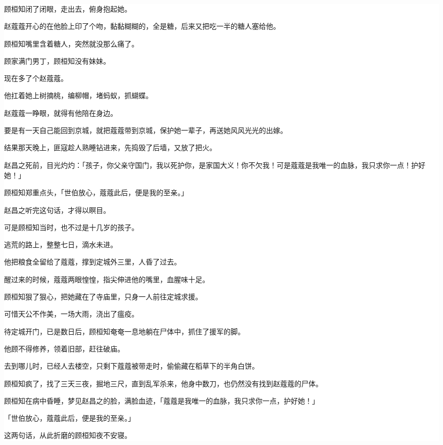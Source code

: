 顾桓知闭了闭眼，走出去，俯身抱起她。


赵蔻蔻开心的在他脸上印了个吻，黏黏糊糊的，全是糖，后来又把吃一半的糖人塞给他。


顾桓知嘴里含着糖人，突然就没那么痛了。


顾家满门男丁，顾桓知没有妹妹。


现在多了个赵蔻蔻。


他扛着她上树摘桃，编柳帽，堵蚂蚁，抓蝴蝶。


赵蔻蔻一睁眼，就得有他陪在身边。


要是有一天自己能回到京城，就把蔻蔻带到京城，保护她一辈子，再送她风风光光的出嫁。


结果那天晚上，匪寇趁人熟睡钻进来，先捣毁了后墙，又放了把火。


赵昌之死前，目光灼灼：「孩子，你父亲守国门，我以死护你，是家国大义！你不欠我！可是蔻蔻是我唯一的血脉，我只求你一点！护好她！」


顾桓知郑重点头，「世伯放心，蔻蔻此后，便是我的至亲。」


赵昌之听完这句话，才得以瞑目。


可是顾桓知当时，也不过是十几岁的孩子。


逃荒的路上，整整七日，滴水未进。


他把粮食全留给了蔻蔻，撑到定城外三里，人昏了过去。


醒过来的时候，蔻蔻两眼惶惶，指尖伸进他的嘴里，血腥味十足。


顾桓知狠了狠心，把她藏在了寺庙里，只身一人前往定城求援。


可惜天公不作美，一场大雨，浇出了瘟疫。


待定城开门，已是数日后，顾桓知奄奄一息地躺在尸体中，抓住了援军的脚。


他顾不得修养，领着旧部，赶往破庙。


去到哪儿时，已经人去楼空，只剩下蔻蔻被带走时，偷偷藏在稻草下的半角白饼。


顾桓知疯了，找了三天三夜，掘地三尺，直到乱军杀来，他身中数刀，也仍然没有找到赵蔻蔻的尸体。


顾桓知在病中昏睡，梦见赵昌之的脸，满脸血迹，「蔻蔻是我唯一的血脉，我只求你一点，护好她！」


「世伯放心，蔻蔻此后，便是我的至亲。」


这两句话，从此折磨的顾桓知夜不安寝。
